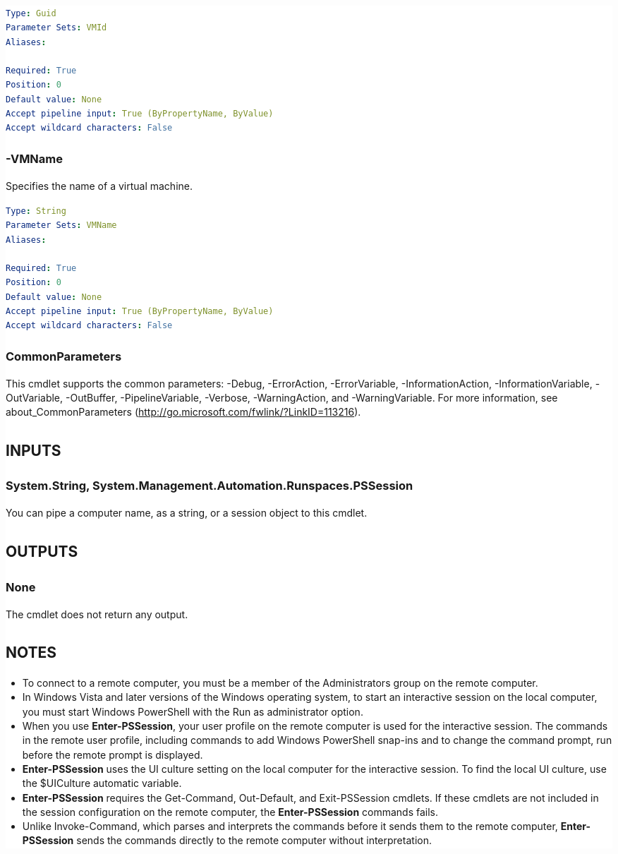 ```yaml
Type: Guid
Parameter Sets: VMId
Aliases: 

Required: True
Position: 0
Default value: None
Accept pipeline input: True (ByPropertyName, ByValue)
Accept wildcard characters: False
```

### -VMName
Specifies the name of a virtual machine.

```yaml
Type: String
Parameter Sets: VMName
Aliases: 

Required: True
Position: 0
Default value: None
Accept pipeline input: True (ByPropertyName, ByValue)
Accept wildcard characters: False
```

### CommonParameters
This cmdlet supports the common parameters: -Debug, -ErrorAction, -ErrorVariable, -InformationAction, -InformationVariable, -OutVariable, -OutBuffer, -PipelineVariable, -Verbose, -WarningAction, and -WarningVariable. For more information, see about_CommonParameters (http://go.microsoft.com/fwlink/?LinkID=113216).

## INPUTS

### System.String, System.Management.Automation.Runspaces.PSSession
You can pipe a computer name, as a string, or a session object to this cmdlet.

## OUTPUTS

### None
The cmdlet does not return any output.

## NOTES
* To connect to a remote computer, you must be a member of the Administrators group on the remote computer.
* In Windows Vista and later versions of the Windows operating system, to start an interactive session on the local computer, you must start Windows PowerShell with the Run as administrator option.
* When you use **Enter-PSSession**, your user profile on the remote computer is used for the interactive session. The commands in the remote user profile, including commands to add Windows PowerShell snap-ins and to change the command prompt, run before the remote prompt is displayed.
* **Enter-PSSession** uses the UI culture setting on the local computer for the interactive session. To find the local UI culture, use the $UICulture automatic variable.
* **Enter-PSSession** requires the Get-Command, Out-Default, and Exit-PSSession cmdlets. If these cmdlets are not included in the session configuration on the remote computer, the **Enter-PSSession** commands fails.
* Unlike Invoke-Command, which parses and interprets the commands before it sends them to the remote computer, **Enter-PSSession** sends the commands directly to the remote computer without interpretation.